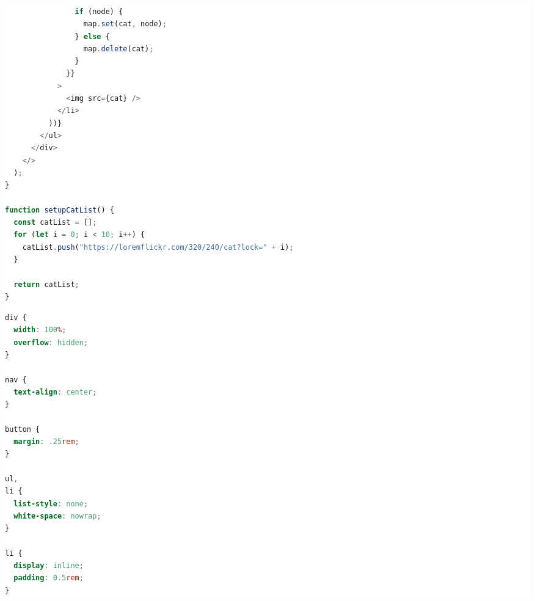 ```js
                if (node) {
                  map.set(cat, node);
                } else {
                  map.delete(cat);
                }
              }}
            >
              <img src={cat} />
            </li>
          ))}
        </ul>
      </div>
    </>
  );
}

function setupCatList() {
  const catList = [];
  for (let i = 0; i < 10; i++) {
    catList.push("https://loremflickr.com/320/240/cat?lock=" + i);
  }

  return catList;
}

```

```css
div {
  width: 100%;
  overflow: hidden;
}

nav {
  text-align: center;
}

button {
  margin: .25rem;
}

ul,
li {
  list-style: none;
  white-space: nowrap;
}

li {
  display: inline;
  padding: 0.5rem;
}
```
